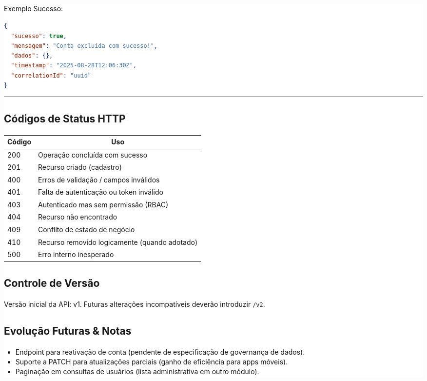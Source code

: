 Exemplo Sucesso:
```json
{
  "sucesso": true,
  "mensagem": "Conta excluída com sucesso!",
  "dados": {},
  "timestamp": "2025-08-28T12:06:30Z",
  "correlationId": "uuid"
}
```

---
## Códigos de Status HTTP
| Código | Uso                                           |
|--------|-----------------------------------------------|
| 200    | Operação concluída com sucesso                |
| 201    | Recurso criado (cadastro)                     |
| 400    | Erros de validação / campos inválidos         |
| 401    | Falta de autenticação ou token inválido       |
| 403    | Autenticado mas sem permissão (RBAC)          |
| 404    | Recurso não encontrado                        |
| 409    | Conflito de estado de negócio                 |
| 410    | Recurso removido logicamente (quando adotado) |
| 500    | Erro interno inesperado                       |

## Controle de Versão
Versão inicial da API: v1. Futuras alterações incompatíveis deverão introduzir `/v2`.

## Evolução Futuras & Notas
- Endpoint para reativação de conta (pendente de especificação de governança de dados).
- Suporte a PATCH para atualizações parciais (ganho de eficiência para apps móveis).
- Paginação em consultas de usuários (lista administrativa em outro módulo).
